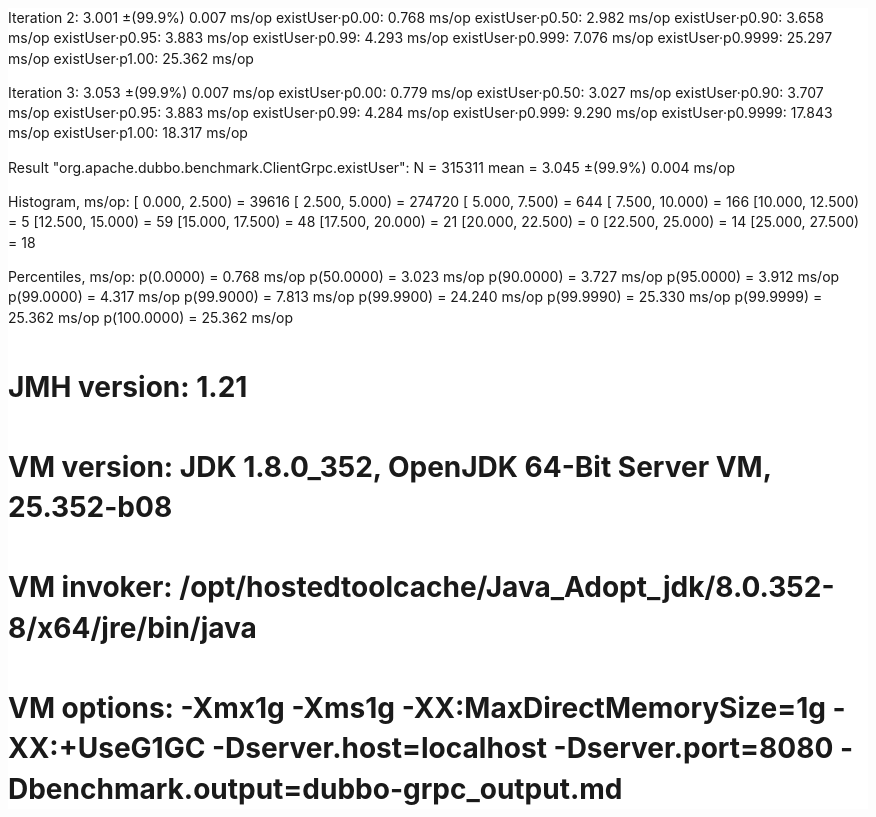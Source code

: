 Iteration   2: 3.001 ±(99.9%) 0.007 ms/op
                 existUser·p0.00:   0.768 ms/op
                 existUser·p0.50:   2.982 ms/op
                 existUser·p0.90:   3.658 ms/op
                 existUser·p0.95:   3.883 ms/op
                 existUser·p0.99:   4.293 ms/op
                 existUser·p0.999:  7.076 ms/op
                 existUser·p0.9999: 25.297 ms/op
                 existUser·p1.00:   25.362 ms/op

Iteration   3: 3.053 ±(99.9%) 0.007 ms/op
                 existUser·p0.00:   0.779 ms/op
                 existUser·p0.50:   3.027 ms/op
                 existUser·p0.90:   3.707 ms/op
                 existUser·p0.95:   3.883 ms/op
                 existUser·p0.99:   4.284 ms/op
                 existUser·p0.999:  9.290 ms/op
                 existUser·p0.9999: 17.843 ms/op
                 existUser·p1.00:   18.317 ms/op



Result "org.apache.dubbo.benchmark.ClientGrpc.existUser":
  N = 315311
  mean =      3.045 ±(99.9%) 0.004 ms/op

  Histogram, ms/op:
    [ 0.000,  2.500) = 39616 
    [ 2.500,  5.000) = 274720 
    [ 5.000,  7.500) = 644 
    [ 7.500, 10.000) = 166 
    [10.000, 12.500) = 5 
    [12.500, 15.000) = 59 
    [15.000, 17.500) = 48 
    [17.500, 20.000) = 21 
    [20.000, 22.500) = 0 
    [22.500, 25.000) = 14 
    [25.000, 27.500) = 18 

  Percentiles, ms/op:
      p(0.0000) =      0.768 ms/op
     p(50.0000) =      3.023 ms/op
     p(90.0000) =      3.727 ms/op
     p(95.0000) =      3.912 ms/op
     p(99.0000) =      4.317 ms/op
     p(99.9000) =      7.813 ms/op
     p(99.9900) =     24.240 ms/op
     p(99.9990) =     25.330 ms/op
     p(99.9999) =     25.362 ms/op
    p(100.0000) =     25.362 ms/op


# JMH version: 1.21
# VM version: JDK 1.8.0_352, OpenJDK 64-Bit Server VM, 25.352-b08
# VM invoker: /opt/hostedtoolcache/Java_Adopt_jdk/8.0.352-8/x64/jre/bin/java
# VM options: -Xmx1g -Xms1g -XX:MaxDirectMemorySize=1g -XX:+UseG1GC -Dserver.host=localhost -Dserver.port=8080 -Dbenchmark.output=dubbo-grpc_output.md